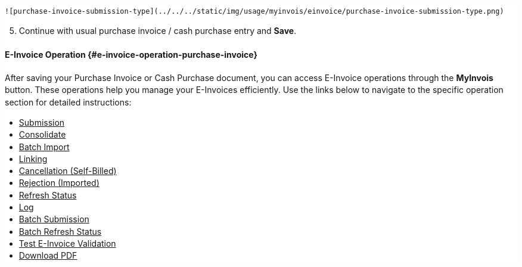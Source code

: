     ![purchase-invoice-submission-type](../../../static/img/usage/myinvois/einvoice/purchase-invoice-submission-type.png)

5. Continue with usual purchase invoice / cash purchase entry and **Save**.

#### E-Invoice Operation {#e-invoice-operation-purchase-invoice}

After saving your Purchase Invoice or Cash Purchase document, you can access E-Invoice operations through the **MyInvois** button. These operations help you manage your E-Invoices efficiently. Use the links below to navigate to the specific operation section for detailed instructions:

- [Submission](e-invoice-operation#submission)
- [Consolidate](e-invoice-operation#consolidate)
- [Batch Import](e-invoice-operation#batch-import)
- [Linking](e-invoice-operation#linking)
- [Cancellation (Self-Billed)](e-invoice-operation#cancellation)
- [Rejection (Imported)](e-invoice-operation#rejection-imported-documents)
- [Refresh Status](e-invoice-operation#refresh-status)
- [Log](e-invoice-operation#submission-log)
- [Batch Submission](e-invoice-operation#batch-submission)
- [Batch Refresh Status](e-invoice-operation#batch-refresh-status)
- [Test E-Invoice Validation](e-invoice-operation#test-e-invoice-validation)
- [Download PDF](e-invoice-operation#download-pdf-experimental)
